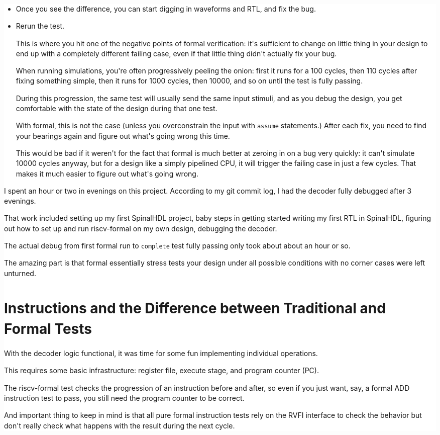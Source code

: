 * Once you see the difference, you can start digging in waveforms and RTL, and fix the bug.

* Rerun the test.

    This is where you hit one of the negative points of formal verification: it's sufficient to change on little thing in your design to
    end up with a completely different failing case, even if that little thing didn't actually fix your bug.

    When running simulations, you're often progressively peeling the onion: first it runs for a 100 cycles, then 110 cycles
    after fixing something simple, then it runs for 1000 cycles, then 10000, and so on until the test is fully passing.

    During this progression, the same test will usually send the same input stimuli, and as you debug the design, you get
    comfortable with the state of the design during that one test.

    With formal, this is not the case (unless you overconstrain the input with `assume` statements.) After each fix, you need to find your
    bearings again and figure out what's going wrong this time.

    This would be bad if it weren't for the fact that formal is much better at zeroing in on a bug very quickly: it can't simulate
    10000 cycles anyway, but for a design like a simply pipelined CPU, it will trigger the failing case in just a few cycles. That makes
    it much easier to figure out what's going wrong.


I spent an hour or two in evenings on this project. According to my git commit log, I had the decoder fully debugged after 3 evenings.

That work included setting up my first SpinalHDL project, baby steps in getting started writing my first RTL in SpinalHDL, 
figuring out how to set up and run riscv-formal on my own design, debugging the decoder.

The actual debug from first formal run to `complete` test fully passing only took about about an hour or so.

The amazing part is that formal essentially stress tests your design under all possible conditions with no corner cases were left unturned.

# Instructions and the Difference between Traditional and Formal Tests

With the decoder logic functional, it was time for some fun implementing individual operations.

This requires some basic infrastructure: register file, execute stage, and program counter (PC).

The riscv-formal test checks the progression of an instruction before and after, so even if you just want, say, a formal ADD instruction test
to pass, you still need the program counter to be correct.

And important thing to keep in mind is that all pure formal instruction tests rely on the RVFI interface to check the behavior
but don't really check what happens with the result during the next cycle.
